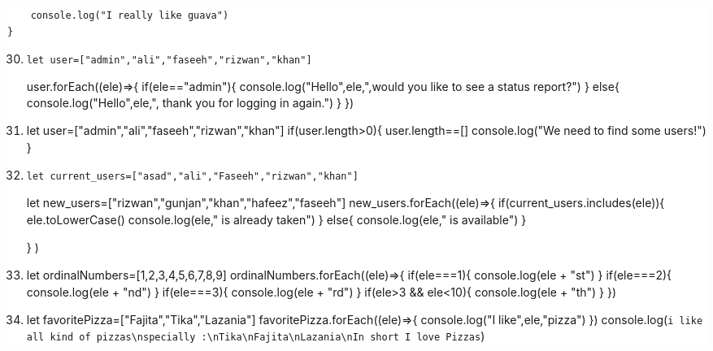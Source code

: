     	console.log("I really like guava")
	}

30) 	let user=["admin","ali","faseeh","rizwan","khan"]
	user.forEach((ele)=>{
    	if(ele=="admin"){
        console.log("Hello",ele,",would you like to see a status report?")
    	}
    	else{
        console.log("Hello",ele,", thank you for logging in again.")
    	}
	})

31)	let user=["admin","ali","faseeh","rizwan","khan"]
	if(user.length>0){
    	user.length==[]
    	console.log("We need to find some users!")
	}

32) 	let current_users=["asad","ali","Faseeh","rizwan","khan"]
	let new_users=["rizwan","gunjan","khan","hafeez","faseeh"]
	new_users.forEach((ele)=>{
    	if(current_users.includes(ele)){
       	ele.toLowerCase() 
        console.log(ele," is already taken")
    	}
    	else{
           console.log(ele," is available")
    	}
  	
	}
        )

33)	let ordinalNumbers=[1,2,3,4,5,6,7,8,9]
	ordinalNumbers.forEach((ele)=>{
    	if(ele===1){
        console.log(ele + "st")
    	}
     	if(ele===2){
        console.log(ele + "nd")
    	}
     	if(ele===3){
        console.log(ele + "rd")
    	}
   	if(ele>3 && ele<10){
        console.log(ele + "th")
    	}
	})

34)	let favoritePizza=["Fajita","Tika","Lazania"]
	favoritePizza.forEach((ele)=>{
    	console.log("I like",ele,"pizza")
	})
	console.log(`i like all kind of pizzas\nspecially :\nTika\nFajita\nLazania\nIn short I love Pizzas`)
